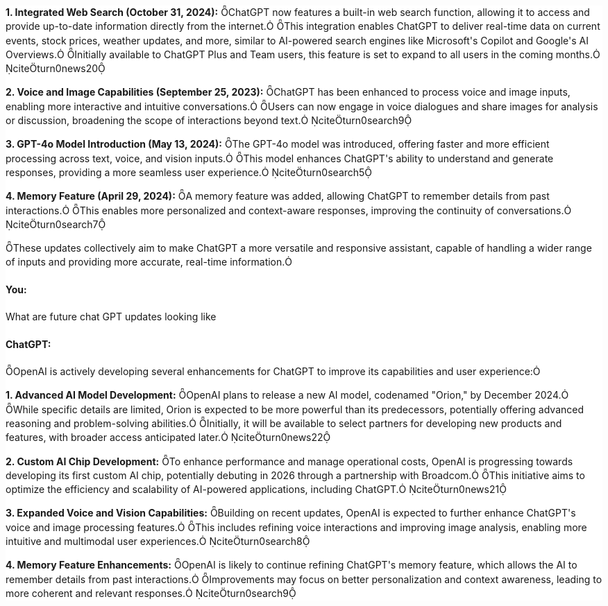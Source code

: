 **1. Integrated Web Search (October 31, 2024):**
ChatGPT now features a built-in web search function, allowing it to access and provide up-to-date information directly from the internet. This integration enables ChatGPT to deliver real-time data on current events, stock prices, weather updates, and more, similar to AI-powered search engines like Microsoft's Copilot and Google's AI Overviews. Initially available to ChatGPT Plus and Team users, this feature is set to expand to all users in the coming months. citeturn0news20

**2. Voice and Image Capabilities (September 25, 2023):**
ChatGPT has been enhanced to process voice and image inputs, enabling more interactive and intuitive conversations. Users can now engage in voice dialogues and share images for analysis or discussion, broadening the scope of interactions beyond text. citeturn0search9

**3. GPT-4o Model Introduction (May 13, 2024):**
The GPT-4o model was introduced, offering faster and more efficient processing across text, voice, and vision inputs. This model enhances ChatGPT's ability to understand and generate responses, providing a more seamless user experience. citeturn0search5

**4. Memory Feature (April 29, 2024):**
A memory feature was added, allowing ChatGPT to remember details from past interactions. This enables more personalized and context-aware responses, improving the continuity of conversations. citeturn0search7

These updates collectively aim to make ChatGPT a more versatile and responsive assistant, capable of handling a wider range of inputs and providing more accurate, real-time information.


#### You:
What are future chat GPT updates looking like

#### ChatGPT:
OpenAI is actively developing several enhancements for ChatGPT to improve its capabilities and user experience:

**1. Advanced AI Model Development:**
OpenAI plans to release a new AI model, codenamed "Orion," by December 2024. While specific details are limited, Orion is expected to be more powerful than its predecessors, potentially offering advanced reasoning and problem-solving abilities. Initially, it will be available to select partners for developing new products and features, with broader access anticipated later. citeturn0news22

**2. Custom AI Chip Development:**
To enhance performance and manage operational costs, OpenAI is progressing towards developing its first custom AI chip, potentially debuting in 2026 through a partnership with Broadcom. This initiative aims to optimize the efficiency and scalability of AI-powered applications, including ChatGPT. citeturn0news21

**3. Expanded Voice and Vision Capabilities:**
Building on recent updates, OpenAI is expected to further enhance ChatGPT's voice and image processing features. This includes refining voice interactions and improving image analysis, enabling more intuitive and multimodal user experiences. citeturn0search8

**4. Memory Feature Enhancements:**
OpenAI is likely to continue refining ChatGPT's memory feature, which allows the AI to remember details from past interactions. Improvements may focus on better personalization and context awareness, leading to more coherent and relevant responses. citeturn0search9
